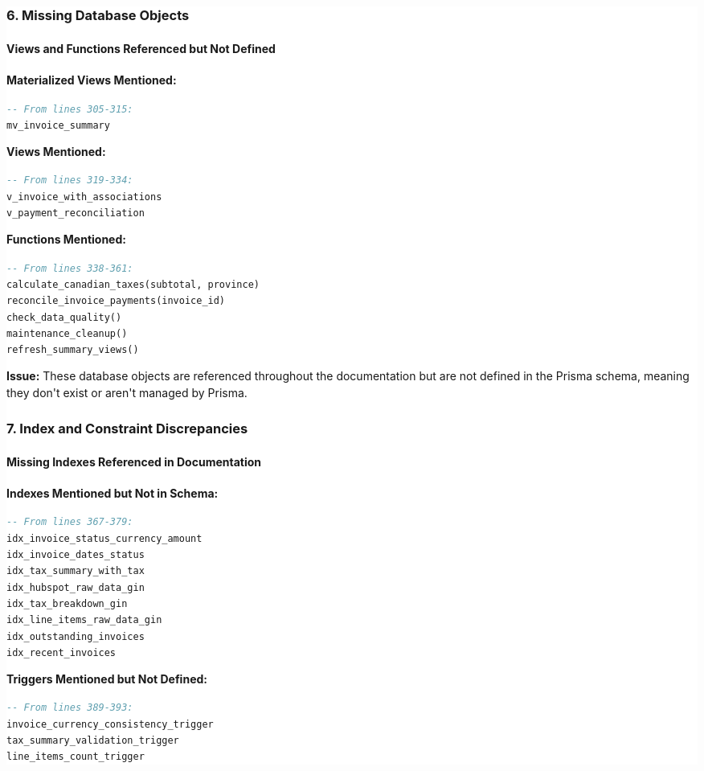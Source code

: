 ### 6. Missing Database Objects

#### Views and Functions Referenced but Not Defined

**Materialized Views Mentioned:**
```sql
-- From lines 305-315:
mv_invoice_summary
```

**Views Mentioned:**
```sql
-- From lines 319-334:
v_invoice_with_associations
v_payment_reconciliation
```

**Functions Mentioned:**
```sql
-- From lines 338-361:
calculate_canadian_taxes(subtotal, province)
reconcile_invoice_payments(invoice_id)
check_data_quality()
maintenance_cleanup()
refresh_summary_views()
```

**Issue:** These database objects are referenced throughout the documentation but are not defined in the Prisma schema, meaning they don't exist or aren't managed by Prisma.

### 7. Index and Constraint Discrepancies

#### Missing Indexes Referenced in Documentation

**Indexes Mentioned but Not in Schema:**
```sql
-- From lines 367-379:
idx_invoice_status_currency_amount
idx_invoice_dates_status
idx_tax_summary_with_tax
idx_hubspot_raw_data_gin
idx_tax_breakdown_gin
idx_line_items_raw_data_gin
idx_outstanding_invoices
idx_recent_invoices
```

**Triggers Mentioned but Not Defined:**
```sql
-- From lines 389-393:
invoice_currency_consistency_trigger
tax_summary_validation_trigger
line_items_count_trigger
```

